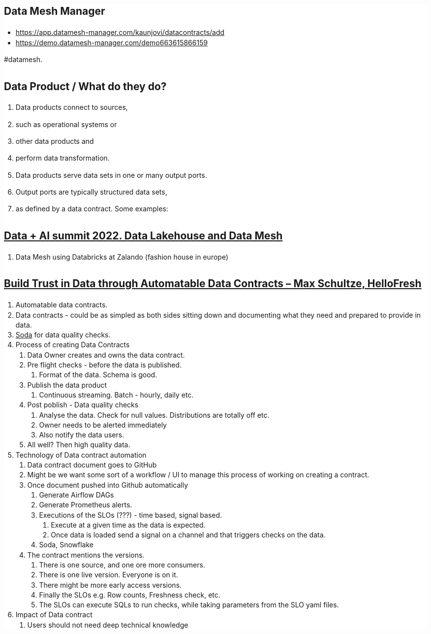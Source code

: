 
## Data Mesh Manager 

- https://app.datamesh-manager.com/kaunjovi/datacontracts/add
- https://demo.datamesh-manager.com/demo663615866159

#datamesh.



## Data Product / What do they do? 

1. Data products connect to sources, 
1. such as operational systems or 
1. other data products and 
1. perform data transformation. 

1. Data products serve data sets in one or many output ports. 
1. Output ports are typically structured data sets, 
1. as defined by a data contract. Some examples:


## [Data + AI summit 2022. Data Lakehouse and Data Mesh](https://www.youtube.com/watch?v=3znQs0MzZ-k)

1. Data Mesh using Databricks at Zalando (fashion house in europe)

## [Build Trust in Data through Automatable Data Contracts – Max Schultze, HelloFresh](https://www.youtube.com/watch?v=Wj2WHp3ZJUU)

1. Automatable data contracts. 
1. Data contracts - could be as simpled as both sides sitting down and documenting what they need and prepared to provide in data. 
1. [Soda](https://www.soda.io/) for data quality checks. 
1. Process of creating Data Contracts
    1. Data Owner creates and owns the data contract.
    1. Pre flight checks - before the data is published. 
        1. Format of the data. Schema is good. 
    1. Publish the data product 
        1. Continuous streaming. Batch - hourly, daily etc. 
    1. Post poblish - Data quality checks 
        1. Analyse the data. Check for null values. Distributions are totally off etc. 
        1. Owner needs to be alerted immediately 
        1. Also notify the data users. 
    1. All well? Then high quality data. 
1. Technology of Data contract automation 
    1. Data contract document goes to GitHub 
    1. Might be we want some sort of a workflow / UI to manage this process of working on creating a contract. 
    1. Once document pushed into Github automatically 
        1. Generate Airflow DAGs 
        1. Generate Prometheus alerts. 
        1. Executions of the SLOs (???) - time based, signal based. 
            1. Execute at a given time as the data is expected. 
            1. Once data is loaded send a signal on a channel and that triggers checks on the data. 
        1. Soda, Snowflake 
    1. The contract mentions the versions. 
        1. There is one source, and one ore more consumers. 
        1. There is one live version. Everyone is on it. 
        1. There might be more early access versions. 
        1. Finally the SLOs e.g. Row counts, Freshness check, etc. 
        1. The SLOs can execute SQLs to run checks, while taking parameters from the SLO yaml files. 
1. Impact of Data contract
    1. Users should not need deep technical knowledge 
